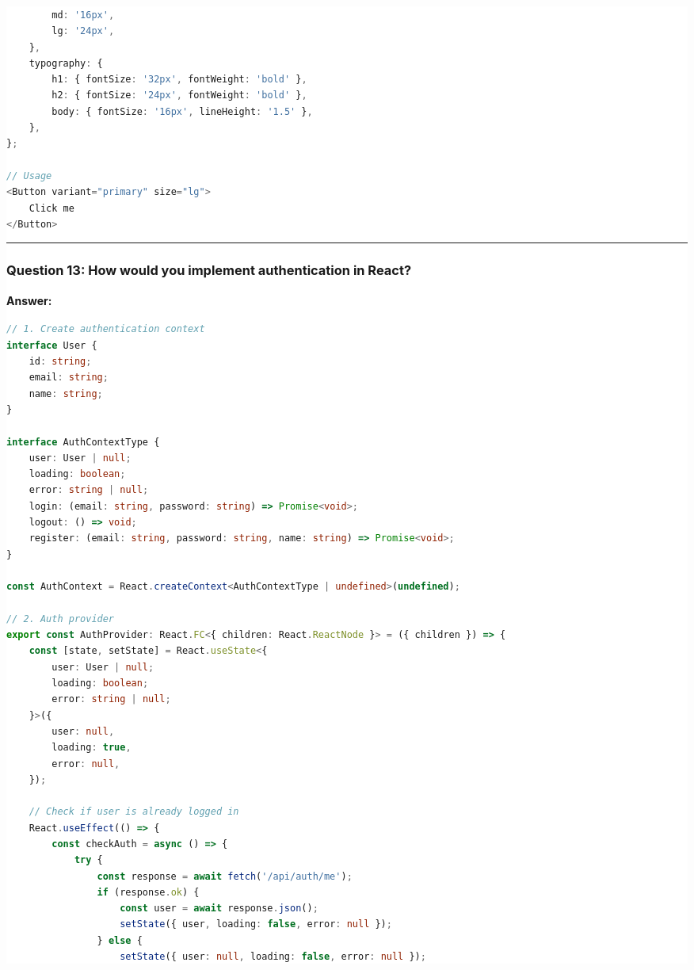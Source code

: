 ```typescript
        md: '16px',
        lg: '24px',
    },
    typography: {
        h1: { fontSize: '32px', fontWeight: 'bold' },
        h2: { fontSize: '24px', fontWeight: 'bold' },
        body: { fontSize: '16px', lineHeight: '1.5' },
    },
};

// Usage
<Button variant="primary" size="lg">
    Click me
</Button>
```

---

### Question 13: How would you implement authentication in React?

**Answer:**

```typescript
// 1. Create authentication context
interface User {
    id: string;
    email: string;
    name: string;
}

interface AuthContextType {
    user: User | null;
    loading: boolean;
    error: string | null;
    login: (email: string, password: string) => Promise<void>;
    logout: () => void;
    register: (email: string, password: string, name: string) => Promise<void>;
}

const AuthContext = React.createContext<AuthContextType | undefined>(undefined);

// 2. Auth provider
export const AuthProvider: React.FC<{ children: React.ReactNode }> = ({ children }) => {
    const [state, setState] = React.useState<{
        user: User | null;
        loading: boolean;
        error: string | null;
    }>({
        user: null,
        loading: true,
        error: null,
    });

    // Check if user is already logged in
    React.useEffect(() => {
        const checkAuth = async () => {
            try {
                const response = await fetch('/api/auth/me');
                if (response.ok) {
                    const user = await response.json();
                    setState({ user, loading: false, error: null });
                } else {
                    setState({ user: null, loading: false, error: null });
```